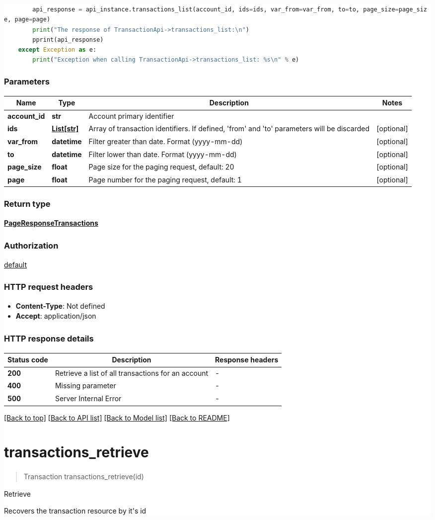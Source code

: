 ```python
        api_response = api_instance.transactions_list(account_id, ids=ids, var_from=var_from, to=to, page_size=page_size, page=page)
        print("The response of TransactionApi->transactions_list:\n")
        pprint(api_response)
    except Exception as e:
        print("Exception when calling TransactionApi->transactions_list: %s\n" % e)
```



### Parameters


Name | Type | Description  | Notes
------------- | ------------- | ------------- | -------------
 **account_id** | **str**| Account primary identifier | 
 **ids** | [**List[str]**](str.md)| Array of transaction identifiers. If defined, &#39;from&#39; and &#39;to&#39; parameters will be discarded | [optional] 
 **var_from** | **datetime**| Filter greater than date. Format (yyyy-mm-dd) | [optional] 
 **to** | **datetime**| Filter lower than date. Format (yyyy-mm-dd) | [optional] 
 **page_size** | **float**| Page size for the paging request, default: 20 | [optional] 
 **page** | **float**| Page number for the paging request, default: 1 | [optional] 

### Return type

[**PageResponseTransactions**](PageResponseTransactions.md)

### Authorization

[default](../README.md#default)

### HTTP request headers

 - **Content-Type**: Not defined
 - **Accept**: application/json

### HTTP response details

| Status code | Description | Response headers |
|-------------|-------------|------------------|
**200** | Retrieve a list of all transactions for an account |  -  |
**400** | Missing parameter |  -  |
**500** | Server Internal Error |  -  |

[[Back to top]](#) [[Back to API list]](../README.md#documentation-for-api-endpoints) [[Back to Model list]](../README.md#documentation-for-models) [[Back to README]](../README.md)

# **transactions_retrieve**
> Transaction transactions_retrieve(id)

Retrieve

Recovers the transaction resource by it's id
